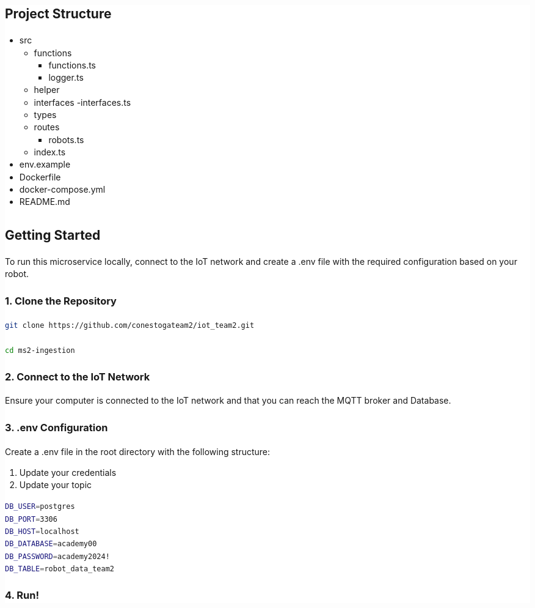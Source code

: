 ## Project Structure

- src
    - functions
        - functions.ts
        - logger.ts
    - helper
    - interfaces
        -interfaces.ts
    - types
    - routes
        - robots.ts
    - index.ts
- env.example
- Dockerfile
- docker-compose.yml
- README.md

## Getting Started

To run this microservice locally, connect to the IoT network and create a .env file with the required configuration based on your robot.

### 1. Clone the Repository

```bash
git clone https://github.com/conestogateam2/iot_team2.git

cd ms2-ingestion
```

### 2. Connect to the IoT Network
Ensure your computer is connected to the IoT network and that you can reach the MQTT broker and Database. 

### 3. .env Configuration
Create a .env file in the root directory with the following structure:

1. Update your credentials
2. Update your topic


```bash 
DB_USER=postgres
DB_PORT=3306
DB_HOST=localhost
DB_DATABASE=academy00
DB_PASSWORD=academy2024!
DB_TABLE=robot_data_team2
```

### 4. Run!
